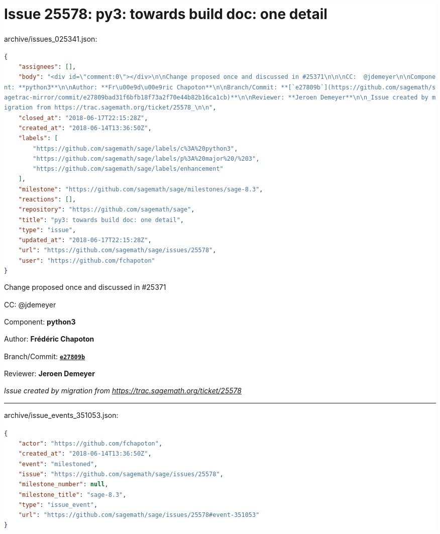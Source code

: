 # Issue 25578: py3: towards build doc: one detail

archive/issues_025341.json:
```json
{
    "assignees": [],
    "body": "<div id=\"comment:0\"></div>\n\nChange proposed once and discussed in #25371\n\n\nCC:  @jdemeyer\n\nComponent: **python3**\n\nAuthor: **Fr\u00e9d\u00e9ric Chapoton**\n\nBranch/Commit: **[`e27809b`](https://github.com/sagemath/sagetrac-mirror/commit/e27809bad31f6bfb18f73a2f70e44b82b16ca1cb)**\n\nReviewer: **Jeroen Demeyer**\n\n_Issue created by migration from https://trac.sagemath.org/ticket/25578_\n\n",
    "closed_at": "2018-06-17T22:15:28Z",
    "created_at": "2018-06-14T13:36:50Z",
    "labels": [
        "https://github.com/sagemath/sage/labels/c%3A%20python3",
        "https://github.com/sagemath/sage/labels/p%3A%20major%20/%203",
        "https://github.com/sagemath/sage/labels/enhancement"
    ],
    "milestone": "https://github.com/sagemath/sage/milestones/sage-8.3",
    "reactions": [],
    "repository": "https://github.com/sagemath/sage",
    "title": "py3: towards build doc: one detail",
    "type": "issue",
    "updated_at": "2018-06-17T22:15:28Z",
    "url": "https://github.com/sagemath/sage/issues/25578",
    "user": "https://github.com/fchapoton"
}
```
<div id="comment:0"></div>

Change proposed once and discussed in #25371


CC:  @jdemeyer

Component: **python3**

Author: **Frédéric Chapoton**

Branch/Commit: **[`e27809b`](https://github.com/sagemath/sagetrac-mirror/commit/e27809bad31f6bfb18f73a2f70e44b82b16ca1cb)**

Reviewer: **Jeroen Demeyer**

_Issue created by migration from https://trac.sagemath.org/ticket/25578_





---

archive/issue_events_351053.json:
```json
{
    "actor": "https://github.com/fchapoton",
    "created_at": "2018-06-14T13:36:50Z",
    "event": "milestoned",
    "issue": "https://github.com/sagemath/sage/issues/25578",
    "milestone_number": null,
    "milestone_title": "sage-8.3",
    "type": "issue_event",
    "url": "https://github.com/sagemath/sage/issues/25578#event-351053"
}
```
